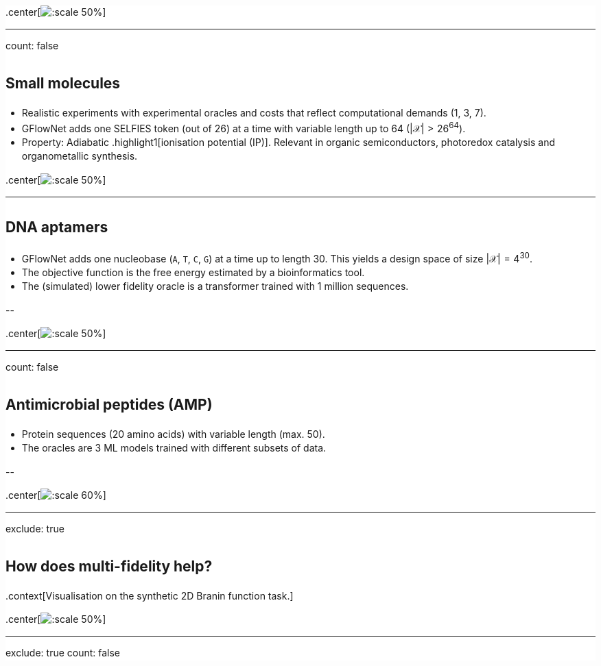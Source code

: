 .center[![:scale 50%](../assets/images/slides/mfal/molecules_ea_7.png)]

---

count: false

## Small molecules

- Realistic experiments with experimental oracles and costs that reflect computational demands (1, 3, 7).
- GFlowNet adds one SELFIES token (out of 26) at a time with variable length up to 64 ($|\mathcal{X}| > 26^{64}$). 
- Property: Adiabatic .highlight1[ionisation potential (IP)]. Relevant in organic semiconductors, photoredox catalysis and organometallic synthesis.

.center[![:scale 50%](../assets/images/slides/mfal/molecules_ip.png)]

---

## DNA aptamers

- GFlowNet adds one nucleobase (`A`, `T`, `C`, `G`) at a time up to length 30. This yields a design space of size $|\mathcal{X}| = 4^{30}$. 
- The objective function is the free energy estimated by a bioinformatics tool. 
- The (simulated) lower fidelity oracle is a transformer trained with 1 million sequences.

--

.center[![:scale 50%](../assets/images/slides/mfal/dna_6.png)]

---

count: false

## Antimicrobial peptides (AMP)

- Protein sequences (20 amino acids) with variable length (max. 50).
- The oracles are 3 ML models trained with different subsets of data.

--

.center[![:scale 60%](../assets/images/slides/mfal/amp.png)]

---

exclude: true

## How does multi-fidelity help?

.context[Visualisation on the synthetic 2D Branin function task.]

.center[![:scale 50%](../assets/images/slides/mfal/branin_samples_per_fid_3.png)]

---

exclude: true
count: false
